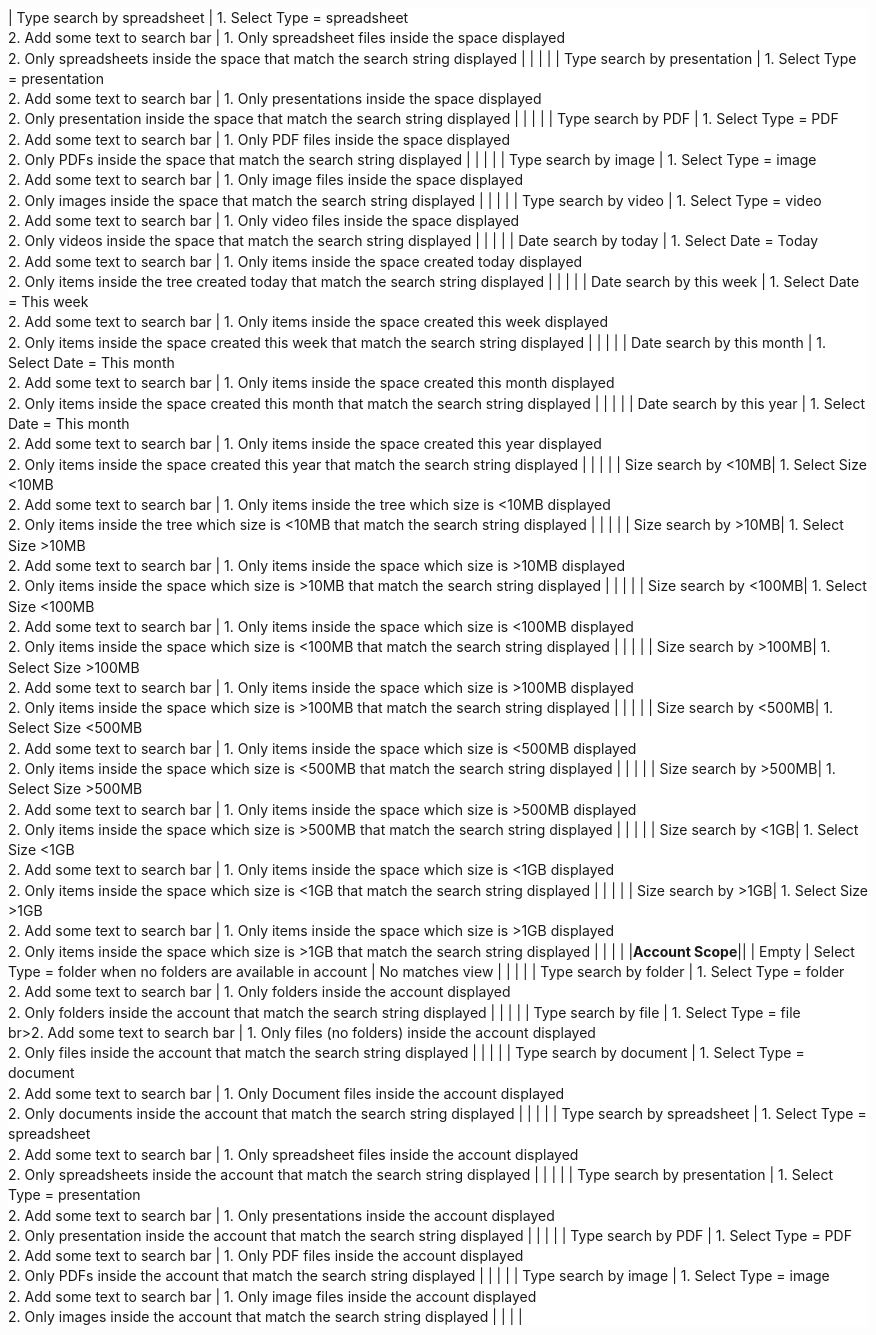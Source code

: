 | Type search by spreadsheet | 1. Select Type = spreadsheet<br>2. Add some text to search bar | 1. Only spreadsheet files inside the space displayed<br>2. Only spreadsheets inside the space that match the search string displayed |  |  |  |
| Type search by presentation | 1. Select Type = presentation<br>2. Add some text to search bar | 1. Only presentations inside the space displayed<br>2. Only presentation inside the space that match the search string displayed |  |  |  |
| Type search by PDF | 1. Select Type = PDF<br>2. Add some text to search bar | 1. Only PDF files inside the space displayed<br>2. Only PDFs inside the space that match the search string displayed |  |  |  |
| Type search by image | 1. Select Type = image<br>2. Add some text to search bar | 1. Only image files inside the space displayed<br>2. Only images inside the space that match the search string displayed |  |  |  |
| Type search by video | 1. Select Type = video<br>2. Add some text to search bar | 1. Only video files inside the space displayed<br>2. Only videos inside the space that match the search string displayed |  |  |  |
| Date search by today | 1. Select Date = Today<br>2. Add some text to search bar | 1. Only items inside the space created today displayed<br>2. Only items inside the tree created today that match the search string displayed |  |  |  |
| Date search by this week | 1. Select Date = This week<br>2. Add some text to search bar | 1. Only items inside the space created this week displayed<br>2. Only items inside the space created this week that match the search string displayed |  |  |  |
| Date search by this month | 1. Select Date = This month<br>2. Add some text to search bar | 1. Only items inside the space created this month displayed<br>2. Only items inside the space created this month that match the search string displayed |  |  |  |
| Date search by this year | 1. Select Date = This month<br>2. Add some text to search bar | 1. Only items inside the space created this year displayed<br>2. Only items inside the space created this year that match the search string displayed |  |  |  |
| Size search by <10MB| 1. Select Size <10MB<br>2. Add some text to search bar | 1. Only items inside the tree which size is <10MB displayed<br>2. Only items inside the tree which size is <10MB that match the search string displayed |  |  |  |
| Size search by >10MB| 1. Select Size >10MB<br>2. Add some text to search bar | 1. Only items inside the space which size is >10MB displayed<br>2. Only items inside the space which size is >10MB that match the search string displayed |  |  |  |
| Size search by <100MB| 1. Select Size <100MB<br>2. Add some text to search bar | 1. Only items inside the space which size is <100MB displayed<br>2. Only items inside the space which size is <100MB that match the search string displayed |  |  |  |
| Size search by >100MB| 1. Select Size >100MB<br>2. Add some text to search bar | 1. Only items inside the space which size is >100MB displayed<br>2. Only items inside the space which size is >100MB that match the search string displayed |  |  |  |
| Size search by <500MB| 1. Select Size <500MB<br>2. Add some text to search bar | 1. Only items inside the space which size is <500MB displayed<br>2. Only items inside the space which size is <500MB that match the search string displayed |  |  |  |
| Size search by >500MB| 1. Select Size >500MB<br>2. Add some text to search bar | 1. Only items inside the space which size is >500MB displayed<br>2. Only items inside the space which size is >500MB that match the search string displayed |  |  |  |
| Size search by <1GB| 1. Select Size <1GB<br>2. Add some text to search bar | 1. Only items inside the space which size is <1GB displayed<br>2. Only items inside the space which size is <1GB that match the search string displayed |  |  |  |
| Size search by >1GB| 1. Select Size >1GB<br>2. Add some text to search bar | 1. Only items inside the space which size is >1GB displayed<br>2. Only items inside the space which size is >1GB that match the search string displayed |  |  |  |
|**Account Scope**||
| Empty | Select Type = folder when no folders are available in account | No matches view |  |  |  |
| Type search by folder | 1. Select Type = folder<br>2. Add some text to search bar | 1. Only folders inside the account displayed<br>2. Only folders inside the account that match the search string displayed |  |  |  |
| Type search by file | 1. Select Type = file<br>br>2. Add some text to search bar | 1. Only files (no folders) inside the account displayed<br>2. Only files inside the account that match the search string displayed |  |  |  |
| Type search by document | 1. Select Type = document<br>2. Add some text to search bar | 1. Only Document files inside the account displayed<br>2. Only documents inside the account that match the search string displayed |  |  |  |
| Type search by spreadsheet | 1. Select Type = spreadsheet<br>2. Add some text to search bar | 1. Only spreadsheet files inside the account displayed<br>2. Only spreadsheets inside the account that match the search string displayed |  |  |  |
| Type search by presentation | 1. Select Type = presentation<br>2. Add some text to search bar | 1. Only presentations inside the account displayed<br>2. Only presentation inside the account that match the search string displayed |  |  |  |
| Type search by PDF | 1. Select Type = PDF<br>2. Add some text to search bar | 1. Only PDF files inside the account displayed<br>2. Only PDFs inside the account that match the search string displayed |  |  |  |
| Type search by image | 1. Select Type = image<br>2. Add some text to search bar | 1. Only image files inside the account displayed<br>2. Only images inside the account that match the search string displayed |  |  |  |